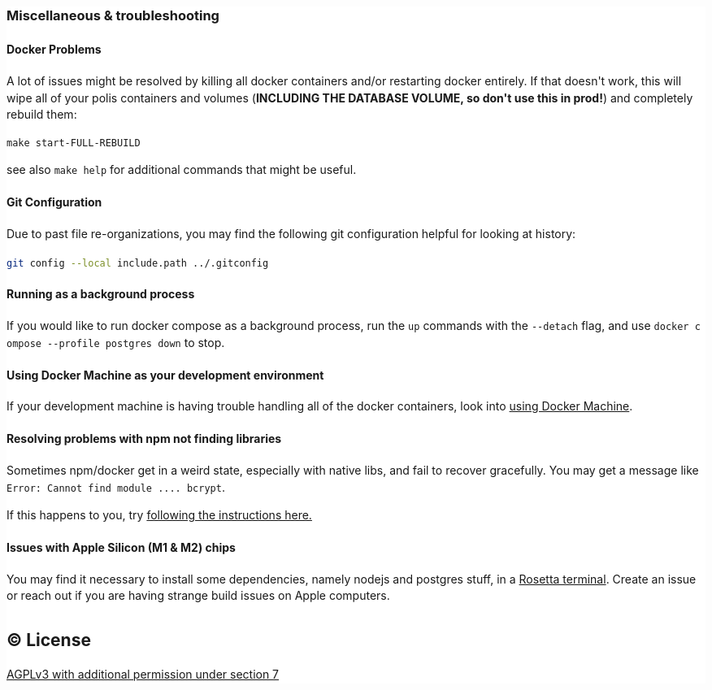 ### Miscellaneous & troubleshooting

#### Docker Problems

A lot of issues might be resolved by killing all docker containers and/or restarting docker entirely. If that doesn't
work, this will wipe all of your polis containers and volumes (**INCLUDING THE DATABASE VOLUME, so don't use this in prod!**) and completely rebuild them:

`make start-FULL-REBUILD`

see also `make help` for additional commands that might be useful.

#### Git Configuration

Due to past file re-organizations, you may find the following git configuration helpful for looking at history:

```sh
git config --local include.path ../.gitconfig
```

#### Running as a background process

If you would like to run docker compose as a background process, run the `up` commands with the `--detach` flag, and use `docker compose --profile postgres down` to stop.

#### Using Docker Machine as your development environment

If your development machine is having trouble handling all of the docker containers, look into [using Docker Machine](/docs/docker-machine.md).

#### Resolving problems with npm not finding libraries

Sometimes npm/docker get in a weird state, especially with native libs, and fail to recover gracefully.
You may get a message like `Error: Cannot find module .... bcrypt`.

If this happens to you, try
[following the instructions here.](https://github.com/compdemocracy/polis/issues/1391)

#### Issues with Apple Silicon (M1 & M2) chips

You may find it necessary to install some dependencies, namely nodejs and postgres stuff, in a [Rosetta terminal](https://support.apple.com/en-us/HT211861). Create an issue or reach out if you are having strange build issues on Apple computers.

## ©️  License

[AGPLv3 with additional permission under section 7](/LICENSE)
